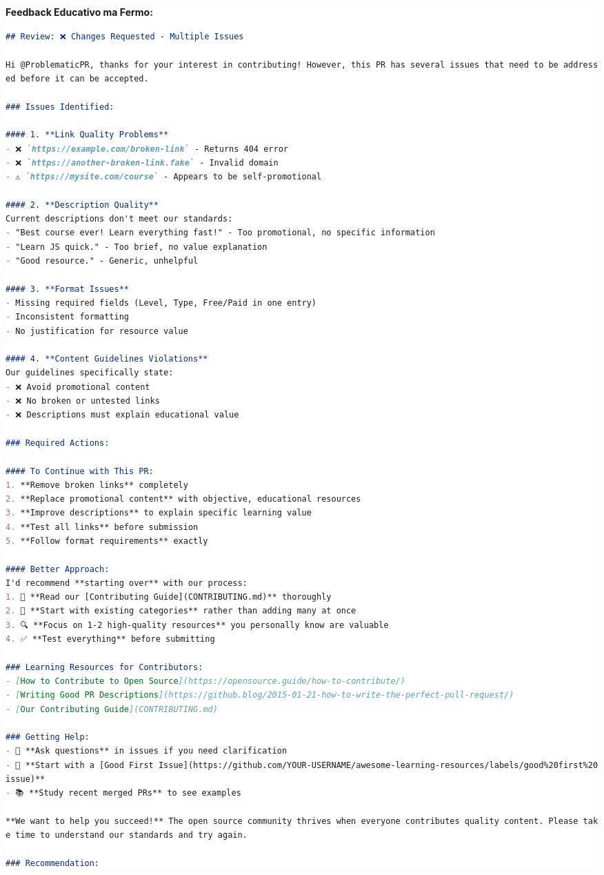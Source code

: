 **Feedback Educativo ma Fermo:**

```markdown
## Review: ❌ Changes Requested - Multiple Issues

Hi @ProblematicPR, thanks for your interest in contributing! However, this PR has several issues that need to be addressed before it can be accepted.

### Issues Identified:

#### 1. **Link Quality Problems**
- ❌ `https://example.com/broken-link` - Returns 404 error
- ❌ `https://another-broken-link.fake` - Invalid domain
- ⚠️ `https://mysite.com/course` - Appears to be self-promotional

#### 2. **Description Quality**
Current descriptions don't meet our standards:
- "Best course ever! Learn everything fast!" - Too promotional, no specific information
- "Learn JS quick." - Too brief, no value explanation
- "Good resource." - Generic, unhelpful

#### 3. **Format Issues**
- Missing required fields (Level, Type, Free/Paid in one entry)
- Inconsistent formatting
- No justification for resource value

#### 4. **Content Guidelines Violations**
Our guidelines specifically state:
- ❌ Avoid promotional content
- ❌ No broken or untested links
- ❌ Descriptions must explain educational value

### Required Actions:

#### To Continue with This PR:
1. **Remove broken links** completely
2. **Replace promotional content** with objective, educational resources
3. **Improve descriptions** to explain specific learning value
4. **Test all links** before submission
5. **Follow format requirements** exactly

#### Better Approach:
I'd recommend **starting over** with our process:
1. 📖 **Read our [Contributing Guide](CONTRIBUTING.md)** thoroughly
2. 🎯 **Start with existing categories** rather than adding many at once
3. 🔍 **Focus on 1-2 high-quality resources** you personally know are valuable
4. ✅ **Test everything** before submitting

### Learning Resources for Contributors:
- [How to Contribute to Open Source](https://opensource.guide/how-to-contribute/)
- [Writing Good PR Descriptions](https://github.blog/2015-01-21-how-to-write-the-perfect-pull-request/)
- [Our Contributing Guide](CONTRIBUTING.md)

### Getting Help:
- 💬 **Ask questions** in issues if you need clarification
- 🎯 **Start with a [Good First Issue](https://github.com/YOUR-USERNAME/awesome-learning-resources/labels/good%20first%20issue)**
- 📚 **Study recent merged PRs** to see examples

**We want to help you succeed!** The open source community thrives when everyone contributes quality content. Please take time to understand our standards and try again.

### Recommendation:
```
